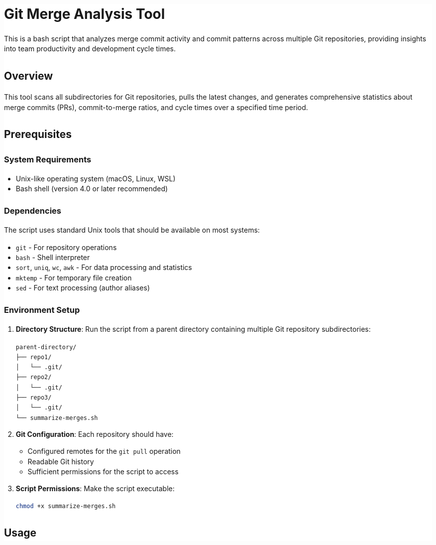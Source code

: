 # Git Merge Analysis Tool

This is a bash script that analyzes merge commit activity and commit patterns across multiple Git repositories, providing insights into team productivity and development cycle times.

## Overview

This tool scans all subdirectories for Git repositories, pulls the latest changes, and generates comprehensive statistics about merge commits (PRs), commit-to-merge ratios, and cycle times over a specified time period.

## Prerequisites

### System Requirements
- Unix-like operating system (macOS, Linux, WSL)
- Bash shell (version 4.0 or later recommended)

### Dependencies
The script uses standard Unix tools that should be available on most systems:
- `git` - For repository operations
- `bash` - Shell interpreter
- `sort`, `uniq`, `wc`, `awk` - For data processing and statistics
- `mktemp` - For temporary file creation
- `sed` - For text processing (author aliases)

### Environment Setup

1. **Directory Structure**: Run the script from a parent directory containing multiple Git repository subdirectories:
   ```
   parent-directory/
   ├── repo1/
   │   └── .git/
   ├── repo2/
   │   └── .git/
   ├── repo3/
   │   └── .git/
   └── summarize-merges.sh
   ```

2. **Git Configuration**: Each repository should have:
   - Configured remotes for the `git pull` operation
   - Readable Git history
   - Sufficient permissions for the script to access

3. **Script Permissions**: Make the script executable:
   ```bash
   chmod +x summarize-merges.sh
   ```

## Usage
